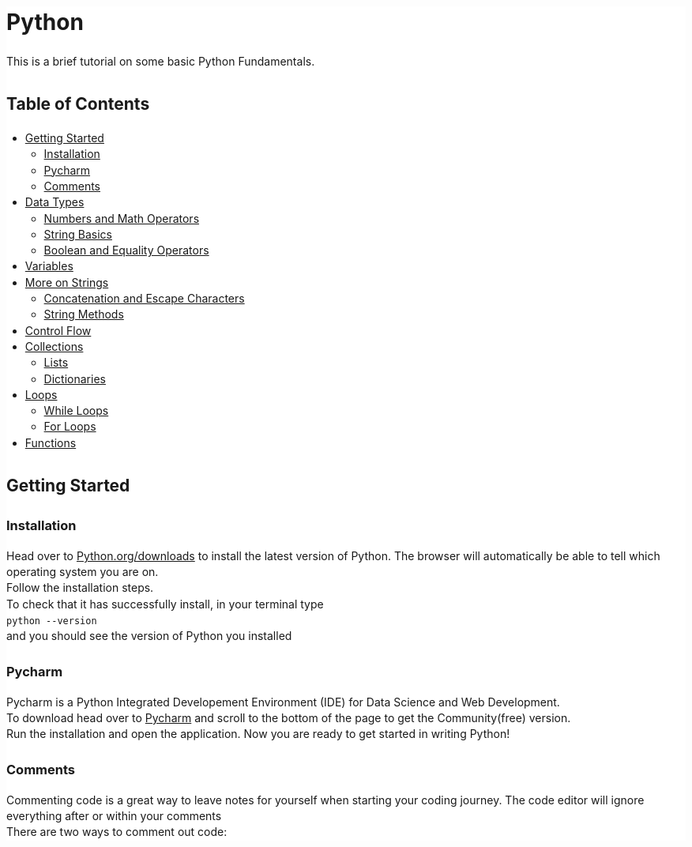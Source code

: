 # Python <a name="python-fundamentals"></a>
This is a brief tutorial on some basic Python Fundamentals. 

## Table of Contents
- [Getting Started](#getting-started)
    - [Installation](#installation)
    - [Pycharm](#pycharm)
    - [Comments](#comments)
- [Data Types](#data-types)
    - [Numbers and Math Operators](#numbers-and-math-operators)
    - [String Basics](#string-basics)
    - [Boolean and Equality Operators](#boolean-and-equality-operators)
- [Variables](#variables)
- [More on Strings](#more-on-strings)
    - [Concatenation and Escape Characters](#concatenation-and-escape-characters)
    - [String Methods](#string-methods)
- [Control Flow](#control-flow)
- [Collections](#collections)
    - [Lists](#lists)
    - [Dictionaries](#dictionaries)
- [Loops](#loops)
    - [While Loops](#while-loops)
    - [For Loops](#for-loops)
- [Functions](#functions)

## Getting Started <a name="getting-started"></a>


### Installation <a name="installation"></a>
Head over to [Python.org/downloads](https://www.python.org/downloads/) to install the latest version of Python. The browser will automatically be able to tell which operating system you are on.<br>
Follow the installation steps. <br>
To check that it has successfully install, in your terminal type <br>
`python --version` <br>
and you should see the version of Python you installed<br>


### Pycharm <a name="pycharm"></a>
Pycharm is a Python Integrated Developement Environment (IDE) for Data Science and Web Development.<br>
To download head over to [Pycharm](https://www.jetbrains.com/pycharm/download/) and scroll to the bottom of the page to get the Community(free) version.<br>
Run the installation and open the application. Now you are ready to get started in writing Python!

### Comments <a name="comments"></a>
Commenting code is a great way to leave notes for yourself when starting your coding journey. The code editor will ignore everything after or within your comments<br> 
There are two ways to comment out code:

